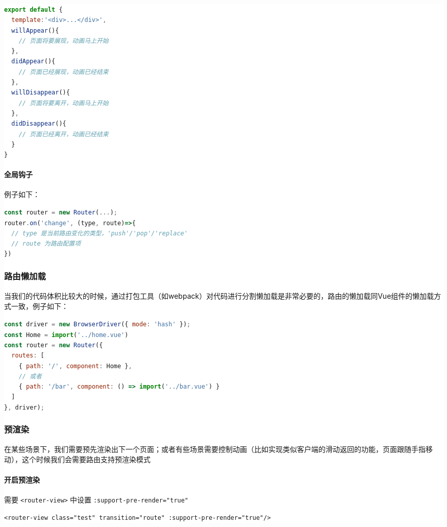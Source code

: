 ```js
export default {
  template:'<div>...</div>',
  willAppear(){
    // 页面将要展现，动画马上开始
  },
  didAppear(){
    // 页面已经展现，动画已经结束
  },
  willDisappear(){
    // 页面将要离开，动画马上开始
  },
  didDisappear(){
    // 页面已经离开，动画已经结束
  }
}
```

#### 全局钩子

例子如下：

```js
const router = new Router(...);
router.on('change', (type, route)=>{
  // type 是当前路由变化的类型，'push'/'pop'/'replace'
  // route 为路由配置项
})
```

### 路由懒加载

当我们的代码体积比较大的时候，通过打包工具（如webpack）对代码进行分割懒加载是非常必要的，路由的懒加载同Vue组件的懒加载方式一致，例子如下：

```js
const driver = new BrowserDriver({ mode: 'hash' });
const Home = import('../home.vue')
const router = new Router({ 
  routes: [
    { path: '/', component: Home },
    // 或者
    { path: '/bar', component: () => import('../bar.vue') }
  ]
}, driver);
```

### 预渲染

在某些场景下，我们需要预先渲染出下一个页面；或者有些场景需要控制动画（比如实现类似客户端的滑动返回的功能，页面跟随手指移动），这个时候我们会需要路由支持预渲染模式

#### 开启预渲染

需要 `<router-view>` 中设置 `:support-pre-render="true"`

```vue
<router-view class="test" transition="route" :support-pre-render="true"/>
```
